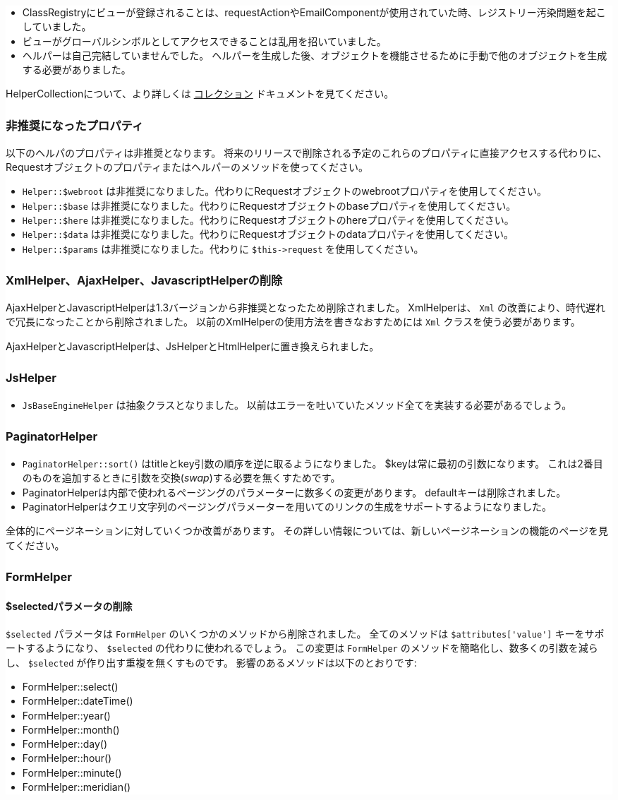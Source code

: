 - ClassRegistryにビューが登録されることは、requestActionやEmailComponentが使用されていた時、レジストリー汚染問題を起こしていました。
- ビューがグローバルシンボルとしてアクセスできることは乱用を招いていました。
- ヘルパーは自己完結していませんでした。
  ヘルパーを生成した後、オブジェクトを機能させるために手動で他のオブジェクトを生成する必要がありました。

HelperCollectionについて、より詳しくは [コレクション](../core-libraries/collections) ドキュメントを見てください。

### 非推奨になったプロパティ

以下のヘルパのプロパティは非推奨となります。
将来のリリースで削除される予定のこれらのプロパティに直接アクセスする代わりに、Requestオブジェクトのプロパティまたはヘルパーのメソッドを使ってください。

- `Helper::$webroot` は非推奨になりました。代わりにRequestオブジェクトのwebrootプロパティを使用してください。
- `Helper::$base` は非推奨になりました。代わりにRequestオブジェクトのbaseプロパティを使用してください。
- `Helper::$here` は非推奨になりました。代わりにRequestオブジェクトのhereプロパティを使用してください。
- `Helper::$data` は非推奨になりました。代わりにRequestオブジェクトのdataプロパティを使用してください。
- `Helper::$params` は非推奨になりました。代わりに `$this->request` を使用してください。

### XmlHelper、AjaxHelper、JavascriptHelperの削除

AjaxHelperとJavascriptHelperは1.3バージョンから非推奨となったため削除されました。
XmlHelperは、 `Xml` の改善により、時代遅れで冗長になったことから削除されました。
以前のXmlHelperの使用方法を書きなおすためには `Xml` クラスを使う必要があります。

AjaxHelperとJavascriptHelperは、JsHelperとHtmlHelperに置き換えられました。

### JsHelper

- `JsBaseEngineHelper` は抽象クラスとなりました。
  以前はエラーを吐いていたメソッド全てを実装する必要があるでしょう。

### PaginatorHelper

- `PaginatorHelper::sort()` はtitleとkey引数の順序を逆に取るようになりました。
  \$keyは常に最初の引数になります。
  これは2番目のものを追加するときに引数を交換(*swap*)する必要を無くすためです。
- PaginatorHelperは内部で使われるページングのパラメーターに数多くの変更があります。
  defaultキーは削除されました。
- PaginatorHelperはクエリ文字列のページングパラメーターを用いてのリンクの生成をサポートするようになりました。

全体的にページネーションに対していくつか改善があります。
その詳しい情報については、新しいページネーションの機能のページを見てください。

### FormHelper

#### \$selectedパラメータの削除

`$selected` パラメータは `FormHelper` のいくつかのメソッドから削除されました。
全てのメソッドは `$attributes['value']` キーをサポートするようになり、 `$selected` の代わりに使われるでしょう。
この変更は `FormHelper` のメソッドを簡略化し、数多くの引数を減らし、 `$selected` が作り出す重複を無くすものです。
影響のあるメソッドは以下のとおりです:

- FormHelper::select()
- FormHelper::dateTime()
- FormHelper::year()
- FormHelper::month()
- FormHelper::day()
- FormHelper::hour()
- FormHelper::minute()
- FormHelper::meridian()
